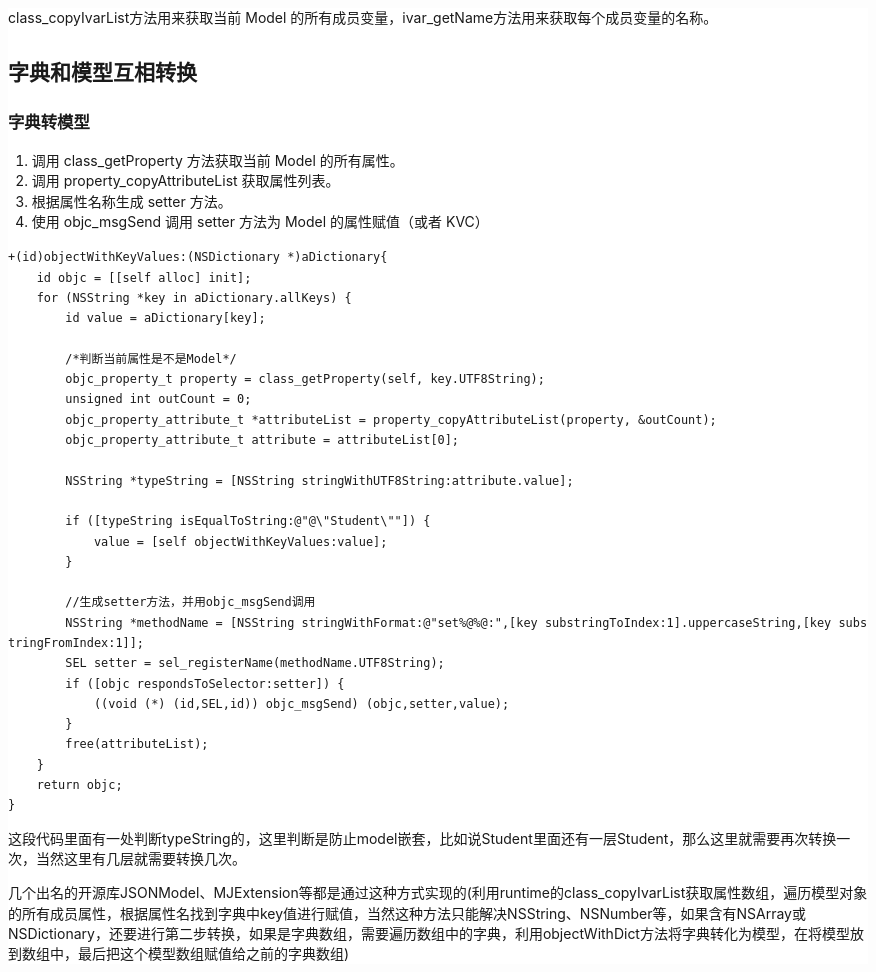 class_copyIvarList方法用来获取当前 Model 的所有成员变量，ivar_getName方法用来获取每个成员变量的名称。

## 字典和模型互相转换

### 字典转模型

1. 调用 class_getProperty 方法获取当前 Model 的所有属性。 
2. 调用 property_copyAttributeList 获取属性列表。 
3. 根据属性名称生成 setter 方法。 
4. 使用 objc_msgSend 调用 setter 方法为 Model 的属性赋值（或者 KVC）

```
+(id)objectWithKeyValues:(NSDictionary *)aDictionary{
    id objc = [[self alloc] init];
    for (NSString *key in aDictionary.allKeys) {
        id value = aDictionary[key];
        
        /*判断当前属性是不是Model*/
        objc_property_t property = class_getProperty(self, key.UTF8String);
        unsigned int outCount = 0;
        objc_property_attribute_t *attributeList = property_copyAttributeList(property, &outCount);
        objc_property_attribute_t attribute = attributeList[0];
        
        NSString *typeString = [NSString stringWithUTF8String:attribute.value];
	
        if ([typeString isEqualToString:@"@\"Student\""]) {
            value = [self objectWithKeyValues:value];
        }
        
        //生成setter方法，并用objc_msgSend调用
        NSString *methodName = [NSString stringWithFormat:@"set%@%@:",[key substringToIndex:1].uppercaseString,[key substringFromIndex:1]];
        SEL setter = sel_registerName(methodName.UTF8String);
        if ([objc respondsToSelector:setter]) {
            ((void (*) (id,SEL,id)) objc_msgSend) (objc,setter,value);
        }
        free(attributeList);
    }
    return objc;
}
```

这段代码里面有一处判断typeString的，这里判断是防止model嵌套，比如说Student里面还有一层Student，那么这里就需要再次转换一次，当然这里有几层就需要转换几次。

几个出名的开源库JSONModel、MJExtension等都是通过这种方式实现的(利用runtime的class_copyIvarList获取属性数组，遍历模型对象的所有成员属性，根据属性名找到字典中key值进行赋值，当然这种方法只能解决NSString、NSNumber等，如果含有NSArray或NSDictionary，还要进行第二步转换，如果是字典数组，需要遍历数组中的字典，利用objectWithDict方法将字典转化为模型，在将模型放到数组中，最后把这个模型数组赋值给之前的字典数组)
